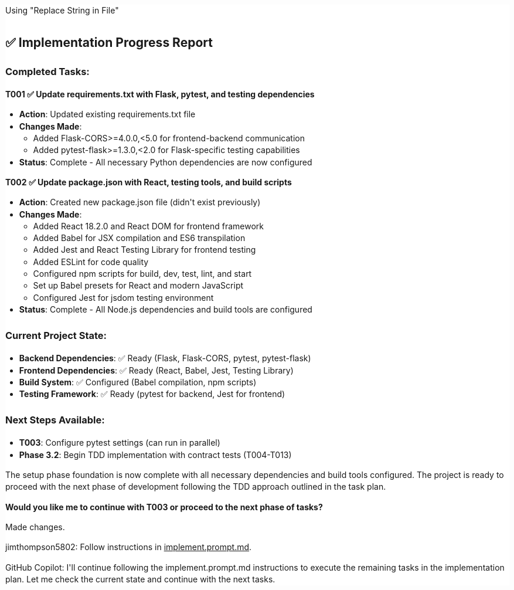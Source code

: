 Using "Replace String in File"


```

```
## ✅ Implementation Progress Report

### Completed Tasks:

**T001 ✅ Update requirements.txt with Flask, pytest, and testing dependencies**
- **Action**: Updated existing requirements.txt file
- **Changes Made**:
  - Added Flask-CORS>=4.0.0,<5.0 for frontend-backend communication
  - Added pytest-flask>=1.3.0,<2.0 for Flask-specific testing capabilities
- **Status**: Complete - All necessary Python dependencies are now configured

**T002 ✅ Update package.json with React, testing tools, and build scripts**
- **Action**: Created new package.json file (didn't exist previously)
- **Changes Made**:
  - Added React 18.2.0 and React DOM for frontend framework
  - Added Babel for JSX compilation and ES6 transpilation
  - Added Jest and React Testing Library for frontend testing
  - Added ESLint for code quality
  - Configured npm scripts for build, dev, test, lint, and start
  - Set up Babel presets for React and modern JavaScript
  - Configured Jest for jsdom testing environment
- **Status**: Complete - All Node.js dependencies and build tools are configured

### Current Project State:
- **Backend Dependencies**: ✅ Ready (Flask, Flask-CORS, pytest, pytest-flask)
- **Frontend Dependencies**: ✅ Ready (React, Babel, Jest, Testing Library)
- **Build System**: ✅ Configured (Babel compilation, npm scripts)
- **Testing Framework**: ✅ Ready (pytest for backend, Jest for frontend)

### Next Steps Available:
- **T003**: Configure pytest settings (can run in parallel)
- **Phase 3.2**: Begin TDD implementation with contract tests (T004-T013)

The setup phase foundation is now complete with all necessary dependencies and build tools configured. The project is ready to proceed with the next phase of development following the TDD approach outlined in the task plan.

**Would you like me to continue with T003 or proceed to the next phase of tasks?**

Made changes.

jimthompson5802: Follow instructions in [implement.prompt.md](file:///Users/jim/Desktop/genai/hello_spec_kit/.github/prompts/implement.prompt.md).

GitHub Copilot: I'll continue following the implement.prompt.md instructions to execute the remaining tasks in the implementation plan. Let me check the current state and continue with the next tasks. 
